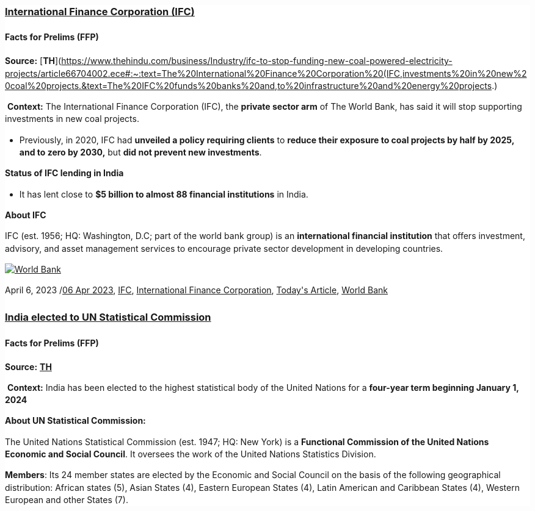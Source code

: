 ### [International Finance Corporation (IFC)](https://www.insightsonindia.com/2023/04/06/international-finance-corporation-ifc-5/)

#### **Facts for Prelims (FFP)**

**Source:** [**TH**](https://www.thehindu.com/business/Industry/ifc-to-stop-funding-new-coal-powered-electricity-projects/article66704002.ece#:~:text=The%20International%20Finance%20Corporation%20(IFC,investments%20in%20new%20coal%20projects.&text=The%20IFC%20funds%20banks%20and,to%20infrastructure%20and%20energy%20projects.)

 **Context:** The International Finance Corporation (IFC), the **private sector arm** of The World Bank, has said it will stop supporting investments in new coal projects.

- Previously, in 2020, IFC had **unveiled a policy requiring clients** to **reduce their exposure to coal projects by half by 2025, and to zero by 2030,** but **did not prevent new investments**.

**Status of IFC lending in India**

- It has lent close to **$5 billion to almost 88 financial institutions** in India.

**About IFC**

IFC (est. 1956; HQ: Washington, D.C; part of the world bank group) is an **international financial institution** that offers investment, advisory, and asset management services to encourage private sector development in developing countries.

[![World Bank](https://www.insightsonindia.com/wp-content/uploads/2021/08/World-Bank.jpg)](https://www.insightsonindia.com/wp-content/uploads/2021/08/World-Bank.jpg)

April 6, 2023 /[06 Apr 2023](https://www.insightsonindia.com/category/06-apr-2023/ "06 Apr 2023"), [IFC](https://www.insightsonindia.com/tag/ifc/ "IFC"), [International Finance Corporation](https://www.insightsonindia.com/tag/international-finance-corporation/ "International Finance Corporation"), [Today's Article](https://www.insightsonindia.com/category/today-article/ "Today's Article"), [World Bank](https://www.insightsonindia.com/tag/world-bank/ "World Bank")

### [India elected to UN Statistical Commission](https://www.insightsonindia.com/2023/04/06/india-elected-to-un-statistical-commission/)

#### **Facts for Prelims (FFP)**

**Source:** [**TH**](https://www.thehindu.com/news/national/india-elected-to-un-statistical-commission/article66704301.ece)

 **Context:** India has been elected to the highest statistical body of the United Nations for a **four-year term beginning January 1, 2024**

**About UN Statistical Commission:**

The United Nations Statistical Commission (est. 1947; HQ: New York) is a **Functional Commission of the United Nations Economic and Social Council**. It oversees the work of the United Nations Statistics Division.

**Members**: Its 24 member states are elected by the Economic and Social Council on the basis of the following geographical distribution: African states (5), Asian States (4), Eastern European States (4), Latin American and Caribbean States (4), Western European and other States (7).
